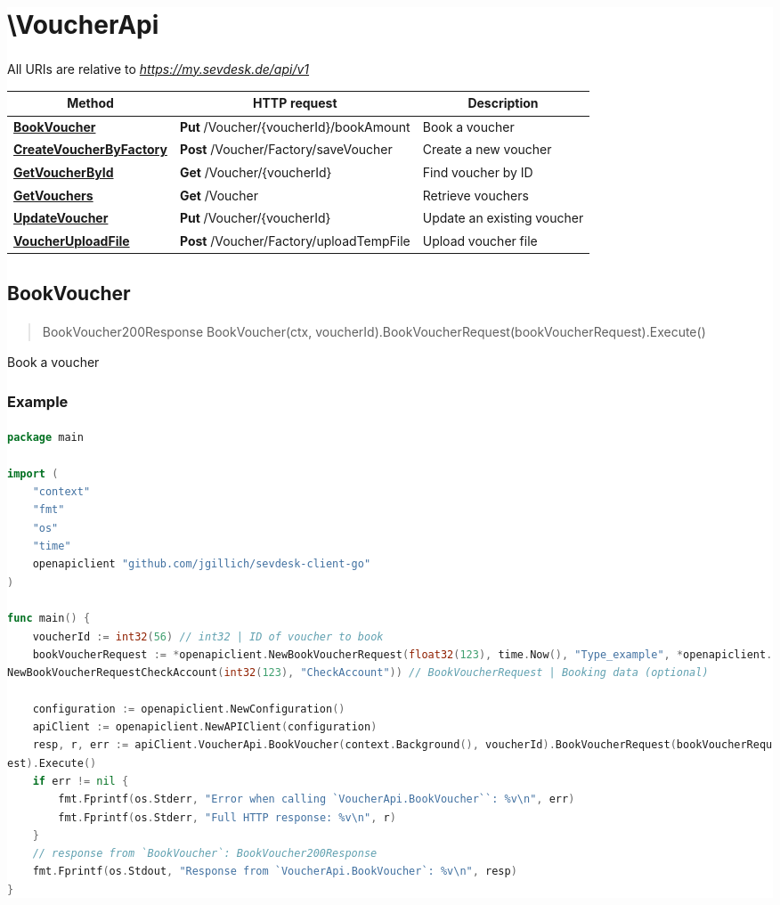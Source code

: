 # \VoucherApi

All URIs are relative to *https://my.sevdesk.de/api/v1*

Method | HTTP request | Description
------------- | ------------- | -------------
[**BookVoucher**](VoucherApi.md#BookVoucher) | **Put** /Voucher/{voucherId}/bookAmount | Book a voucher
[**CreateVoucherByFactory**](VoucherApi.md#CreateVoucherByFactory) | **Post** /Voucher/Factory/saveVoucher | Create a new voucher
[**GetVoucherById**](VoucherApi.md#GetVoucherById) | **Get** /Voucher/{voucherId} | Find voucher by ID
[**GetVouchers**](VoucherApi.md#GetVouchers) | **Get** /Voucher | Retrieve vouchers
[**UpdateVoucher**](VoucherApi.md#UpdateVoucher) | **Put** /Voucher/{voucherId} | Update an existing voucher
[**VoucherUploadFile**](VoucherApi.md#VoucherUploadFile) | **Post** /Voucher/Factory/uploadTempFile | Upload voucher file



## BookVoucher

> BookVoucher200Response BookVoucher(ctx, voucherId).BookVoucherRequest(bookVoucherRequest).Execute()

Book a voucher



### Example

```go
package main

import (
    "context"
    "fmt"
    "os"
    "time"
    openapiclient "github.com/jgillich/sevdesk-client-go"
)

func main() {
    voucherId := int32(56) // int32 | ID of voucher to book
    bookVoucherRequest := *openapiclient.NewBookVoucherRequest(float32(123), time.Now(), "Type_example", *openapiclient.NewBookVoucherRequestCheckAccount(int32(123), "CheckAccount")) // BookVoucherRequest | Booking data (optional)

    configuration := openapiclient.NewConfiguration()
    apiClient := openapiclient.NewAPIClient(configuration)
    resp, r, err := apiClient.VoucherApi.BookVoucher(context.Background(), voucherId).BookVoucherRequest(bookVoucherRequest).Execute()
    if err != nil {
        fmt.Fprintf(os.Stderr, "Error when calling `VoucherApi.BookVoucher``: %v\n", err)
        fmt.Fprintf(os.Stderr, "Full HTTP response: %v\n", r)
    }
    // response from `BookVoucher`: BookVoucher200Response
    fmt.Fprintf(os.Stdout, "Response from `VoucherApi.BookVoucher`: %v\n", resp)
}
```
